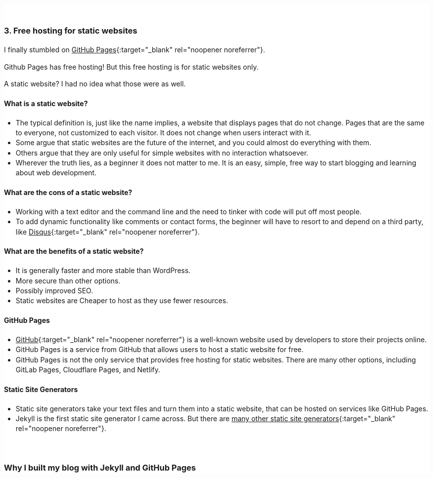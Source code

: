 <br>

### <strong>3. Free hosting for static websites</strong>

I finally stumbled on [GitHub Pages](https://pages.github.com/){:target="_blank" rel="noopener noreferrer"}.

Github Pages has free hosting! But this free hosting is for static websites only.

A static website?
I had no idea what those were as well.

#### <strong>What is a static website?</strong>
  - The typical definition is, just like the name implies, a website that displays pages that do not change. Pages that are the same to everyone, not customized to each visitor. It does not change when users interact with it.
  - Some argue that static websites are the future of the internet, and you could almost do everything with them.
  - Others argue that they are only useful for simple websites with no interaction whatsoever.
  - Wherever the truth lies, as a beginner it does not matter to me. It is an easy, simple, free way to start blogging and learning about web development.

#### <strong>What are the cons of a static website?</strong>
  - Working with a text editor and the command line and the need to tinker with code will put off most people.
  - To add dynamic functionality like comments or contact forms, the beginner will have to resort to and depend on a third party, like [Disqus](https://disqus.com/){:target="_blank" rel="noopener noreferrer"}.

#### <strong>What are the benefits of a static website?</strong>
  - It is generally faster and more stable than WordPress.
  - More secure than other options.
  - Possibly improved SEO.
  - Static websites are Cheaper to host as they use fewer resources.

#### <strong>GitHub Pages</strong>
  - [GitHub](https://github.com/){:target="_blank" rel="noopener noreferrer"} is a well-known website used by developers to store their projects online.
  - GitHub Pages is a service from GitHub that allows users to host a static website for free.
  - GitHub Pages is not the only service that provides free hosting for static websites. There are many other options, including GitLab Pages, Cloudflare Pages, and Netlify.

#### <strong>Static Site Generators</strong>
  - Static site generators take your text files and turn them into a static website, that can be hosted on services like GitHub Pages.
  - Jekyll is the first static site generator I came across. But there are [many other static site generators](https://jamstack.org/generators/){:target="_blank" rel="noopener noreferrer"}.

  <br>

### <strong>Why I built my blog with Jekyll and GitHub Pages</strong>
